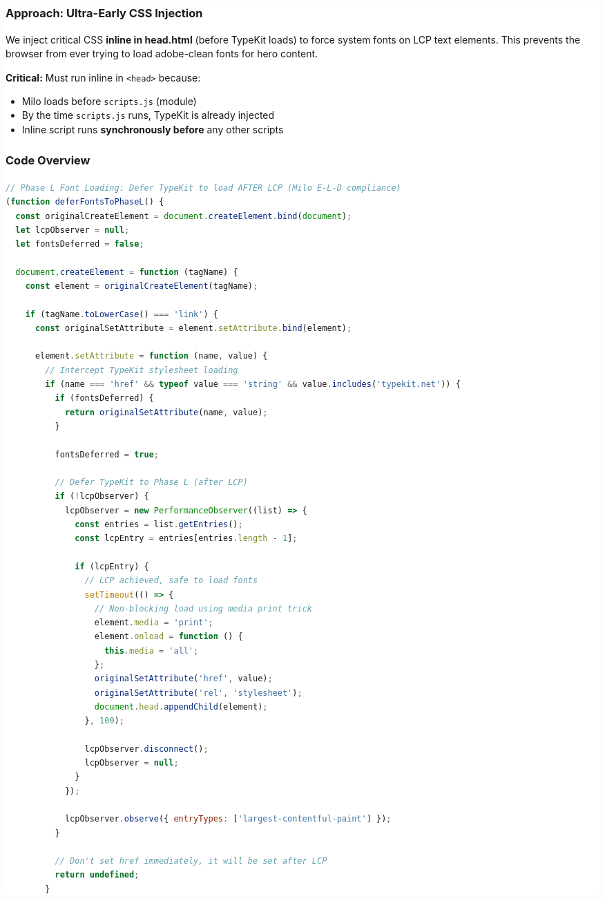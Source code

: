 ### Approach: Ultra-Early CSS Injection
We inject critical CSS **inline in head.html** (before TypeKit loads) to force system fonts on LCP text elements. This prevents the browser from ever trying to load adobe-clean fonts for hero content.

**Critical:** Must run inline in `<head>` because:
- Milo loads before `scripts.js` (module)
- By the time `scripts.js` runs, TypeKit is already injected
- Inline script runs **synchronously before** any other scripts

### Code Overview
```javascript
// Phase L Font Loading: Defer TypeKit to load AFTER LCP (Milo E-L-D compliance)
(function deferFontsToPhaseL() {
  const originalCreateElement = document.createElement.bind(document);
  let lcpObserver = null;
  let fontsDeferred = false;

  document.createElement = function (tagName) {
    const element = originalCreateElement(tagName);

    if (tagName.toLowerCase() === 'link') {
      const originalSetAttribute = element.setAttribute.bind(element);

      element.setAttribute = function (name, value) {
        // Intercept TypeKit stylesheet loading
        if (name === 'href' && typeof value === 'string' && value.includes('typekit.net')) {
          if (fontsDeferred) {
            return originalSetAttribute(name, value);
          }

          fontsDeferred = true;

          // Defer TypeKit to Phase L (after LCP)
          if (!lcpObserver) {
            lcpObserver = new PerformanceObserver((list) => {
              const entries = list.getEntries();
              const lcpEntry = entries[entries.length - 1];

              if (lcpEntry) {
                // LCP achieved, safe to load fonts
                setTimeout(() => {
                  // Non-blocking load using media print trick
                  element.media = 'print';
                  element.onload = function () {
                    this.media = 'all';
                  };
                  originalSetAttribute('href', value);
                  originalSetAttribute('rel', 'stylesheet');
                  document.head.appendChild(element);
                }, 100);

                lcpObserver.disconnect();
                lcpObserver = null;
              }
            });

            lcpObserver.observe({ entryTypes: ['largest-contentful-paint'] });
          }

          // Don't set href immediately, it will be set after LCP
          return undefined;
        }
```